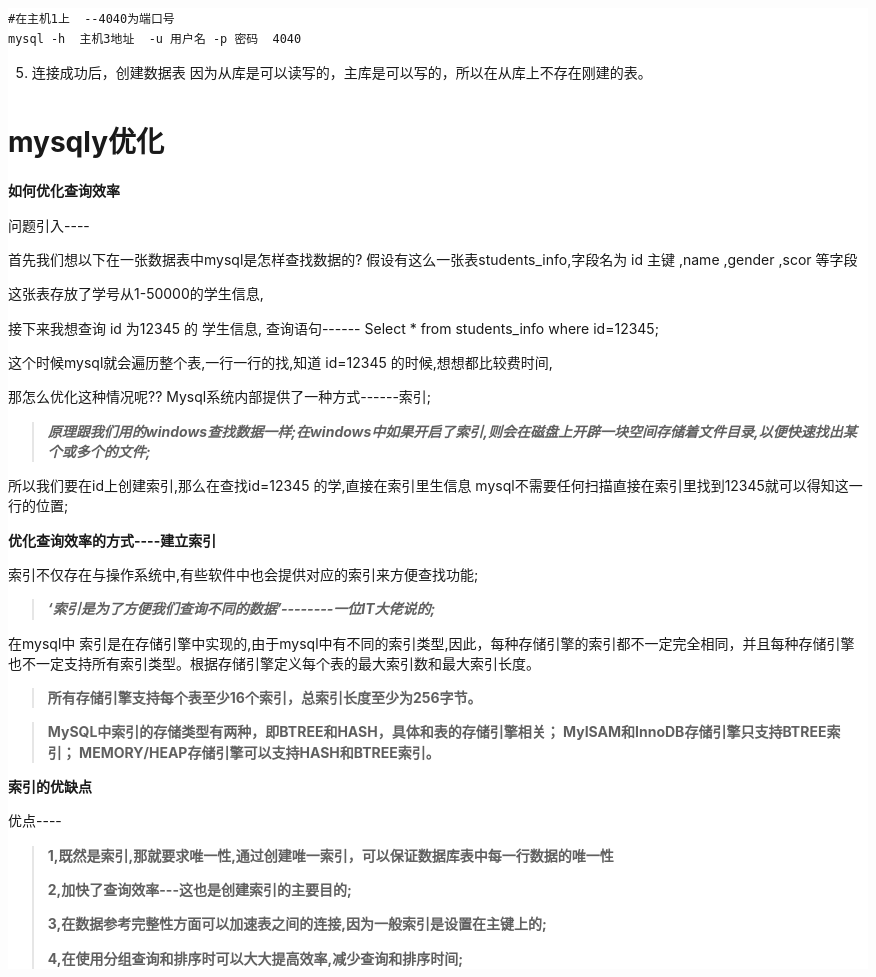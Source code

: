 ```
#在主机1上  --4040为端口号
mysql -h  主机3地址  -u 用户名 -p 密码  4040
```

  5. 连接成功后，创建数据表  因为从库是可以读写的，主库是可以写的，所以在从库上不存在刚建的表。

 

 





#  mysqly优化

**如何优化查询效率**

问题引入----

首先我们想以下在一张数据表中mysql是怎样查找数据的?
假设有这么一张表students_info,字段名为  id 主键  ,name ,gender ,scor 等字段

这张表存放了学号从1-50000的学生信息,

接下来我想查询 id 为12345 的 学生信息,
查询语句------
Select  *  from  students_info  where id=12345;

这个时候mysql就会遍历整个表,一行一行的找,知道 id=12345 的时候,想想都比较费时间,

那怎么优化这种情况呢??
Mysql系统内部提供了一种方式------索引; 


> ***原理跟我们用的windows查找数据一样;在windows中如果开启了索引,则会在磁盘上开辟一块空间存储着文件目录,以便快速找出某个或多个的文件;***

所以我们要在id上创建索引,那么在查找id=12345 的学,直接在索引里生信息 mysql不需要任何扫描直接在索引里找到12345就可以得知这一行的位置;

**优化查询效率的方式----建立索引**

索引不仅存在与操作系统中,有些软件中也会提供对应的索引来方便查找功能;

> ***‘索引是为了方便我们查询不同的数据’--------一位IT大佬说的;***

在mysql中 索引是在存储引擎中实现的,由于mysql中有不同的索引类型,因此，每种存储引擎的索引都不一定完全相同，并且每种存储引擎也不一定支持所有索引类型。根据存储引擎定义每个表的最大索引数和最大索引长度。

> **所有存储引擎支持每个表至少16个索引，总索引长度至少为256字节。**
>

> **MySQL中索引的存储类型有两种，即BTREE和HASH，具体和表的存储引擎相关；
> MyISAM和InnoDB存储引擎只支持BTREE索引；
> MEMORY/HEAP存储引擎可以支持HASH和BTREE索引。**

**索引的优缺点**

优点----
>
>  **1,既然是索引,那就要求唯一性,通过创建唯一索引，可以保证数据库表中每一行数据的唯一性**
>
>
> **2,加快了查询效率---这也是创建索引的主要目的;**
>
> **3,在数据参考完整性方面可以加速表之间的连接,因为一般索引是设置在主键上的;**
>
> **4,在使用分组查询和排序时可以大大提高效率,减少查询和排序时间;**
